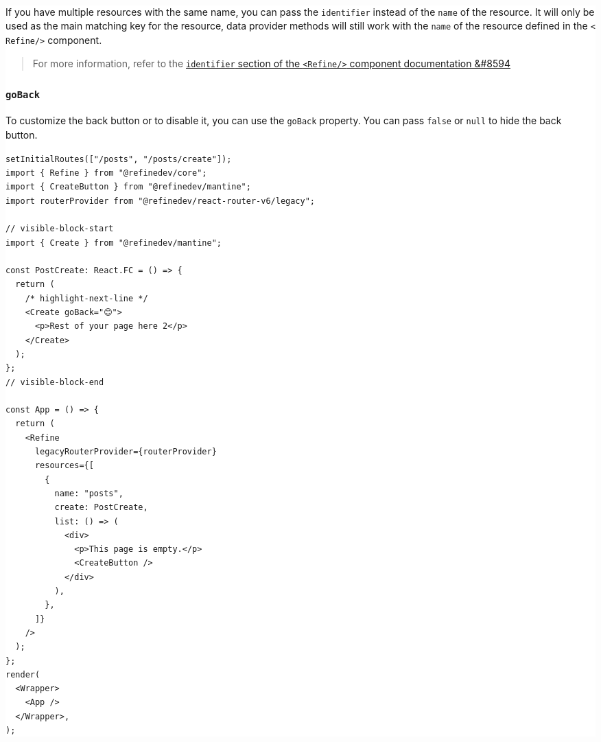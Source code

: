 If you have multiple resources with the same name, you can pass the `identifier` instead of the `name` of the resource. It will only be used as the main matching key for the resource, data provider methods will still work with the `name` of the resource defined in the `<Refine/>` component.

> For more information, refer to the [`identifier` section of the `<Refine/>` component documentation &#8594](/docs/core/refine-component#identifier)

### `goBack`

To customize the back button or to disable it, you can use the `goBack` property. You can pass `false` or `null` to hide the back button.

```tsx live url=http://localhost:3000/posts/create previewHeight=280px
setInitialRoutes(["/posts", "/posts/create"]);
import { Refine } from "@refinedev/core";
import { CreateButton } from "@refinedev/mantine";
import routerProvider from "@refinedev/react-router-v6/legacy";

// visible-block-start
import { Create } from "@refinedev/mantine";

const PostCreate: React.FC = () => {
  return (
    /* highlight-next-line */
    <Create goBack="😊">
      <p>Rest of your page here 2</p>
    </Create>
  );
};
// visible-block-end

const App = () => {
  return (
    <Refine
      legacyRouterProvider={routerProvider}
      resources={[
        {
          name: "posts",
          create: PostCreate,
          list: () => (
            <div>
              <p>This page is empty.</p>
              <CreateButton />
            </div>
          ),
        },
      ]}
    />
  );
};
render(
  <Wrapper>
    <App />
  </Wrapper>,
);
```


[save-button]: /docs/ui-integrations/chakra-ui/components/buttons/save-button